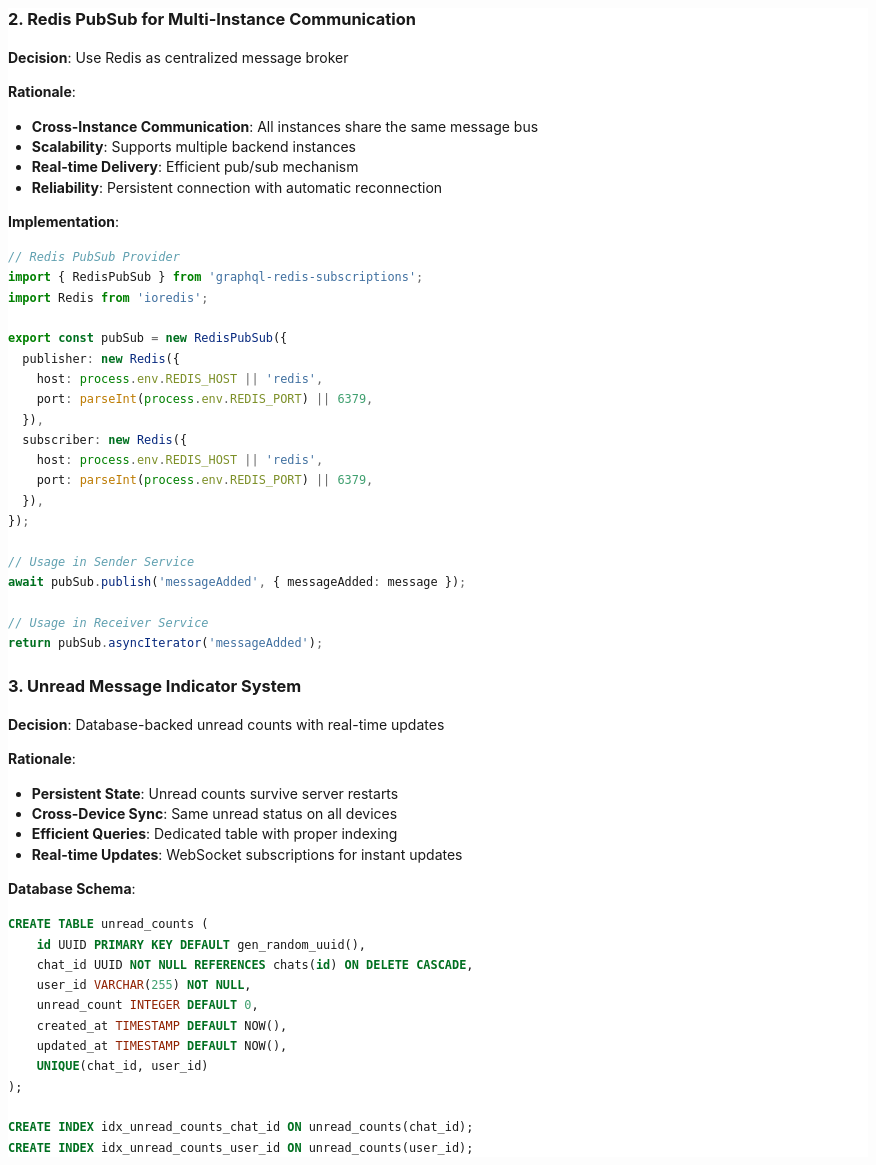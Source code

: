 ### 2. Redis PubSub for Multi-Instance Communication

**Decision**: Use Redis as centralized message broker

**Rationale**:
- **Cross-Instance Communication**: All instances share the same message bus
- **Scalability**: Supports multiple backend instances
- **Real-time Delivery**: Efficient pub/sub mechanism
- **Reliability**: Persistent connection with automatic reconnection

**Implementation**:
```typescript
// Redis PubSub Provider
import { RedisPubSub } from 'graphql-redis-subscriptions';
import Redis from 'ioredis';

export const pubSub = new RedisPubSub({
  publisher: new Redis({
    host: process.env.REDIS_HOST || 'redis',
    port: parseInt(process.env.REDIS_PORT) || 6379,
  }),
  subscriber: new Redis({
    host: process.env.REDIS_HOST || 'redis',
    port: parseInt(process.env.REDIS_PORT) || 6379,
  }),
});

// Usage in Sender Service
await pubSub.publish('messageAdded', { messageAdded: message });

// Usage in Receiver Service
return pubSub.asyncIterator('messageAdded');
```

### 3. Unread Message Indicator System

**Decision**: Database-backed unread counts with real-time updates

**Rationale**:
- **Persistent State**: Unread counts survive server restarts
- **Cross-Device Sync**: Same unread status on all devices
- **Efficient Queries**: Dedicated table with proper indexing
- **Real-time Updates**: WebSocket subscriptions for instant updates

**Database Schema**:
```sql
CREATE TABLE unread_counts (
    id UUID PRIMARY KEY DEFAULT gen_random_uuid(),
    chat_id UUID NOT NULL REFERENCES chats(id) ON DELETE CASCADE,
    user_id VARCHAR(255) NOT NULL,
    unread_count INTEGER DEFAULT 0,
    created_at TIMESTAMP DEFAULT NOW(),
    updated_at TIMESTAMP DEFAULT NOW(),
    UNIQUE(chat_id, user_id)
);

CREATE INDEX idx_unread_counts_chat_id ON unread_counts(chat_id);
CREATE INDEX idx_unread_counts_user_id ON unread_counts(user_id);
```
